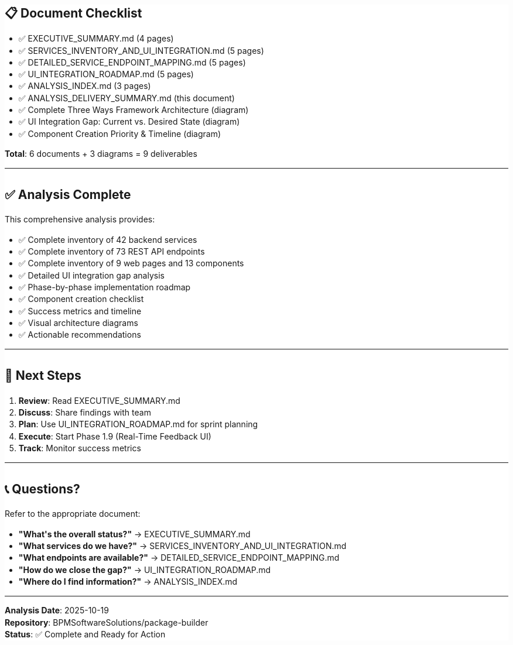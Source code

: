 
## 📋 Document Checklist

- ✅ EXECUTIVE_SUMMARY.md (4 pages)
- ✅ SERVICES_INVENTORY_AND_UI_INTEGRATION.md (5 pages)
- ✅ DETAILED_SERVICE_ENDPOINT_MAPPING.md (5 pages)
- ✅ UI_INTEGRATION_ROADMAP.md (5 pages)
- ✅ ANALYSIS_INDEX.md (3 pages)
- ✅ ANALYSIS_DELIVERY_SUMMARY.md (this document)
- ✅ Complete Three Ways Framework Architecture (diagram)
- ✅ UI Integration Gap: Current vs. Desired State (diagram)
- ✅ Component Creation Priority & Timeline (diagram)

**Total**: 6 documents + 3 diagrams = 9 deliverables

---

## ✅ Analysis Complete

This comprehensive analysis provides:
- ✅ Complete inventory of 42 backend services
- ✅ Complete inventory of 73 REST API endpoints
- ✅ Complete inventory of 9 web pages and 13 components
- ✅ Detailed UI integration gap analysis
- ✅ Phase-by-phase implementation roadmap
- ✅ Component creation checklist
- ✅ Success metrics and timeline
- ✅ Visual architecture diagrams
- ✅ Actionable recommendations

---

## 🚀 Next Steps

1. **Review**: Read EXECUTIVE_SUMMARY.md
2. **Discuss**: Share findings with team
3. **Plan**: Use UI_INTEGRATION_ROADMAP.md for sprint planning
4. **Execute**: Start Phase 1.9 (Real-Time Feedback UI)
5. **Track**: Monitor success metrics

---

## 📞 Questions?

Refer to the appropriate document:
- **"What's the overall status?"** → EXECUTIVE_SUMMARY.md
- **"What services do we have?"** → SERVICES_INVENTORY_AND_UI_INTEGRATION.md
- **"What endpoints are available?"** → DETAILED_SERVICE_ENDPOINT_MAPPING.md
- **"How do we close the gap?"** → UI_INTEGRATION_ROADMAP.md
- **"Where do I find information?"** → ANALYSIS_INDEX.md

---

**Analysis Date**: 2025-10-19  
**Repository**: BPMSoftwareSolutions/package-builder  
**Status**: ✅ Complete and Ready for Action

